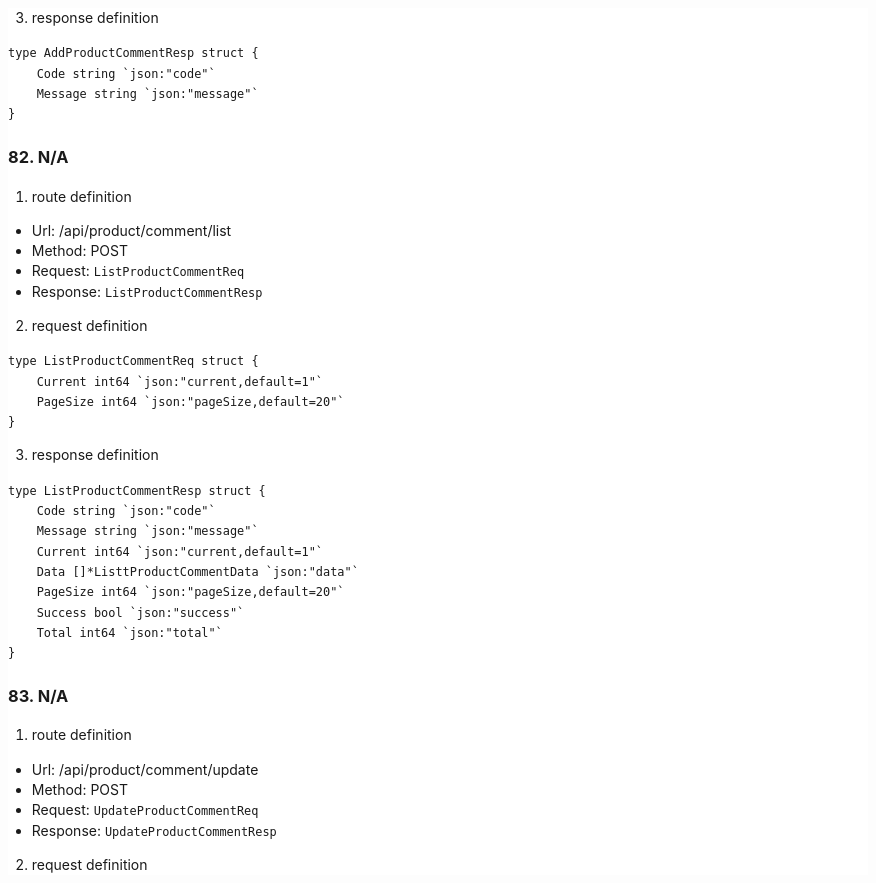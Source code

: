 
3. response definition



```golang
type AddProductCommentResp struct {
	Code string `json:"code"`
	Message string `json:"message"`
}
```

### 82. N/A

1. route definition

- Url: /api/product/comment/list
- Method: POST
- Request: `ListProductCommentReq`
- Response: `ListProductCommentResp`

2. request definition



```golang
type ListProductCommentReq struct {
	Current int64 `json:"current,default=1"`
	PageSize int64 `json:"pageSize,default=20"`
}
```


3. response definition



```golang
type ListProductCommentResp struct {
	Code string `json:"code"`
	Message string `json:"message"`
	Current int64 `json:"current,default=1"`
	Data []*ListtProductCommentData `json:"data"`
	PageSize int64 `json:"pageSize,default=20"`
	Success bool `json:"success"`
	Total int64 `json:"total"`
}
```

### 83. N/A

1. route definition

- Url: /api/product/comment/update
- Method: POST
- Request: `UpdateProductCommentReq`
- Response: `UpdateProductCommentResp`

2. request definition
